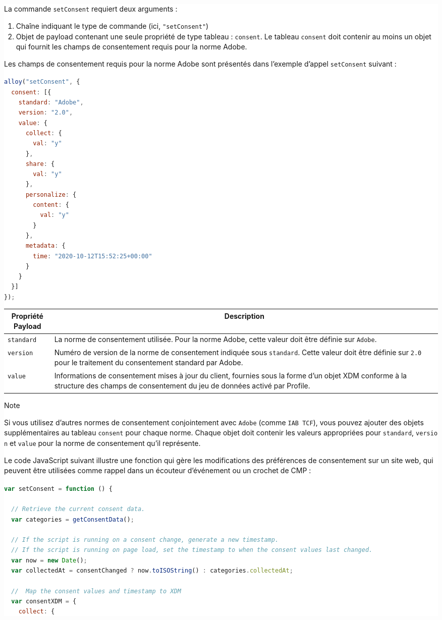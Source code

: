 La commande `setConsent` requiert deux arguments :

1. Chaîne indiquant le type de commande (ici, `"setConsent"`)
1. Objet de payload contenant une seule propriété de type tableau : `consent`. Le tableau `consent` doit contenir au moins un objet qui fournit les champs de consentement requis pour la norme Adobe.

Les champs de consentement requis pour la norme Adobe sont présentés dans l’exemple d’appel `setConsent` suivant :

```js
alloy("setConsent", {
  consent: [{
    standard: "Adobe",
    version: "2.0",
    value: {
      collect: {
        val: "y"
      },
      share: {
        val: "y"
      },
      personalize: {
        content: {
          val: "y"
        }
      },
      metadata: {
        time: "2020-10-12T15:52:25+00:00"
      }
    }
  }]
});
```

| Propriété Payload | Description |
| --- | --- |
| `standard` | La norme de consentement utilisée. Pour la norme Adobe, cette valeur doit être définie sur `Adobe`. |
| `version` | Numéro de version de la norme de consentement indiquée sous `standard`. Cette valeur doit être définie sur `2.0` pour le traitement du consentement standard par Adobe. |
| `value` | Informations de consentement mises à jour du client, fournies sous la forme d’un objet XDM conforme à la structure des champs de consentement du jeu de données activé par Profile. |

>[!NOTE]
Si vous utilisez d’autres normes de consentement conjointement avec `Adobe` (comme `IAB TCF`), vous pouvez ajouter des objets supplémentaires au tableau `consent` pour chaque norme. Chaque objet doit contenir les valeurs appropriées pour `standard`, `version` et `value` pour la norme de consentement qu’il représente.

Le code JavaScript suivant illustre une fonction qui gère les modifications des préférences de consentement sur un site web, qui peuvent être utilisées comme rappel dans un écouteur d’événement ou un crochet de CMP :

```js
var setConsent = function () {

  // Retrieve the current consent data.
  var categories = getConsentData();

  // If the script is running on a consent change, generate a new timestamp.
  // If the script is running on page load, set the timestamp to when the consent values last changed.
  var now = new Date();
  var collectedAt = consentChanged ? now.toISOString() : categories.collectedAt;

  //  Map the consent values and timestamp to XDM
  var consentXDM = {
    collect: {
```